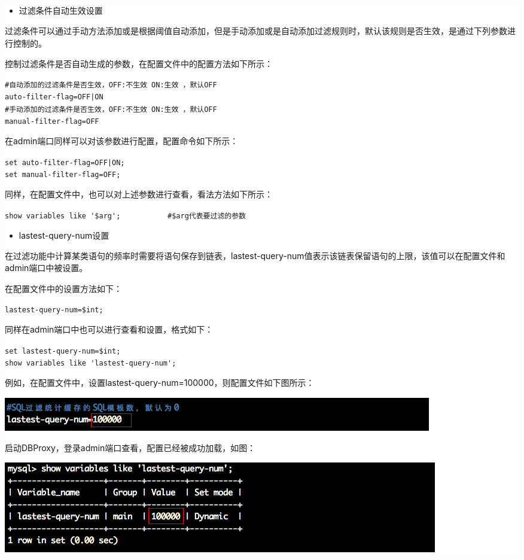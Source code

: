 - 过滤条件自动生效设置   

过滤条件可以通过手动方法添加或是根据阈值自动添加，但是手动添加或是自动添加过滤规则时，默认该规则是否生效，是通过下列参数进行控制的。   

控制过滤条件是否自动生成的参数，在配置文件中的配置方法如下所示：  

```
#自动添加的过滤条件是否生效，OFF:不生效 ON:生效 ，默认OFF         
auto-filter-flag=OFF|ON              
#手动添加的过滤条件是否生效，OFF:不生效 ON:生效 ，默认OFF           
manual-filter-flag=OFF            
```

在admin端口同样可以对该参数进行配置，配置命令如下所示：  

```
set auto-filter-flag=OFF|ON;      
set manual-filter-flag=OFF;       
```

同样，在配置文件中，也可以对上述参数进行查看，看法方法如下所示：   

```
show variables like '$arg';           #$arg代表要过滤的参数               
```

- lastest-query-num设置   

在过滤功能中计算某类语句的频率时需要将语句保存到链表，lastest-query-num值表示该链表保留语句的上限，该值可以在配置文件和admin端口中被设置。   

在配置文件中的设置方法如下：  

```
lastest-query-num=$int;    
```

同样在admin端口中也可以进行查看和设置，格式如下：   

```
set lastest-query-num=$int;                
show variables like 'lastest-query-num';           
```

例如，在配置文件中，设置lastest-query-num=100000，则配置文件如下图所示：   

![](./img/33711.jpg)

启动DBProxy，登录admin端口查看，配置已经被成功加载，如图：  

![](./img/33712.jpg)
